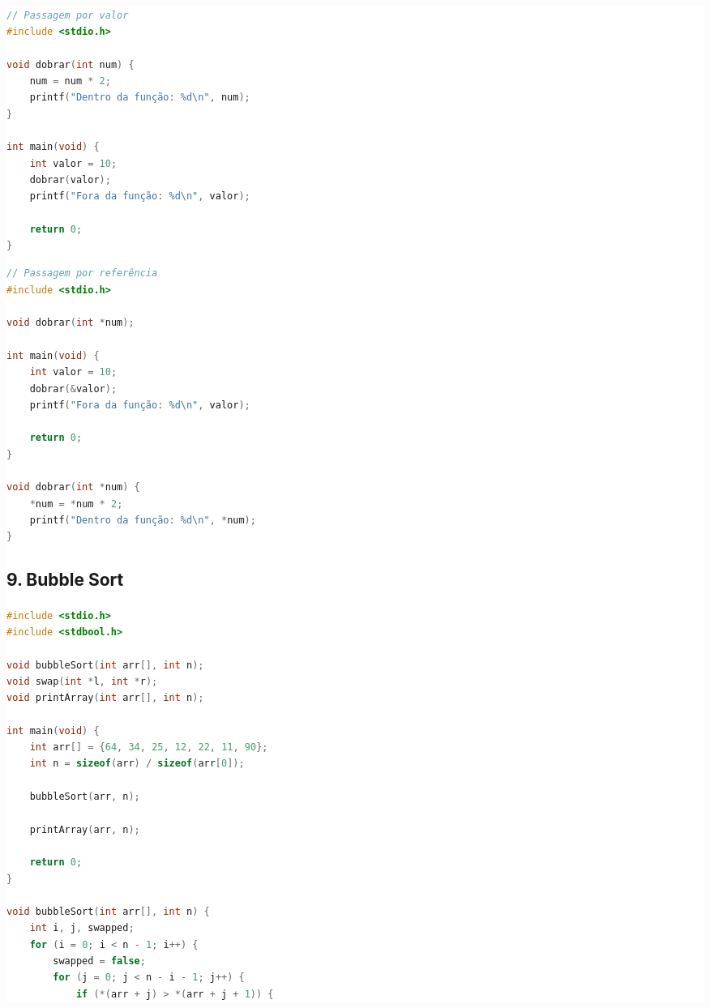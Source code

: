 ```c
// Passagem por valor
#include <stdio.h>

void dobrar(int num) {
    num = num * 2;
    printf("Dentro da função: %d\n", num);
}

int main(void) {
    int valor = 10;
    dobrar(valor);
    printf("Fora da função: %d\n", valor);

    return 0;
}
```

```c
// Passagem por referência
#include <stdio.h>

void dobrar(int *num);

int main(void) {
    int valor = 10;
    dobrar(&valor);
    printf("Fora da função: %d\n", valor);

    return 0;
}

void dobrar(int *num) {
    *num = *num * 2;
    printf("Dentro da função: %d\n", *num);
}
```

## 9. Bubble Sort

```c
#include <stdio.h>
#include <stdbool.h>

void bubbleSort(int arr[], int n);
void swap(int *l, int *r);
void printArray(int arr[], int n);

int main(void) {
    int arr[] = {64, 34, 25, 12, 22, 11, 90};
    int n = sizeof(arr) / sizeof(arr[0]);

    bubbleSort(arr, n);

    printArray(arr, n);

    return 0;
}

void bubbleSort(int arr[], int n) {
    int i, j, swapped;
    for (i = 0; i < n - 1; i++) {
        swapped = false;
        for (j = 0; j < n - i - 1; j++) {
            if (*(arr + j) > *(arr + j + 1)) {
```